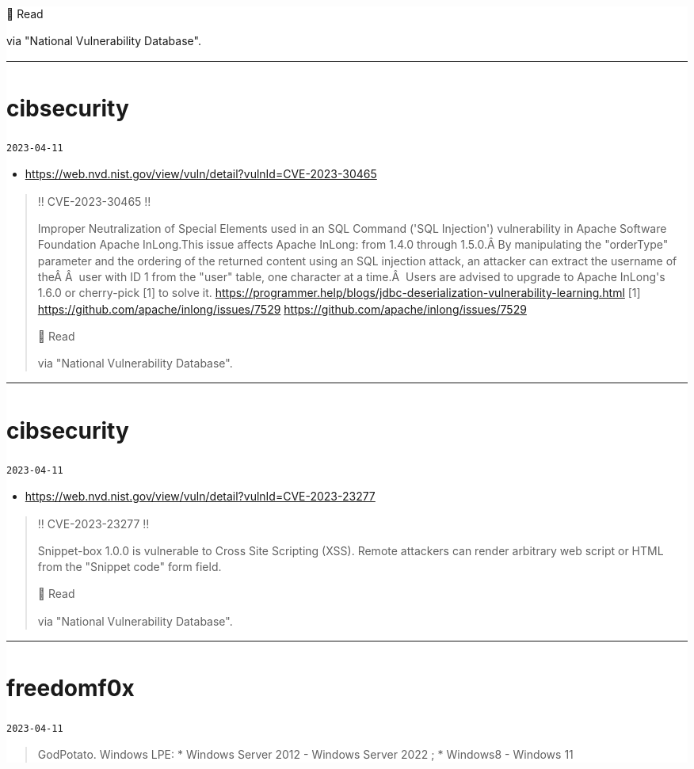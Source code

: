 📖 Read

via &quot;National Vulnerability Database&quot;.
</blockquote>

---

# cibsecurity
`2023-04-11`

* https://web.nvd.nist.gov/view/vuln/detail?vulnId=CVE-2023-30465

<blockquote>
‼ CVE-2023-30465 ‼

Improper Neutralization of Special Elements used in an SQL Command ('SQL Injection') vulnerability in Apache Software Foundation Apache InLong.This issue affects Apache InLong: from 1.4.0 through 1.5.0.Â By manipulating the &quot;orderType&quot; parameter and the ordering of the returned content using an SQL injection attack, an attacker can extract the username of theÂ Â  user with ID 1 from the &quot;user&quot; table, one character at a time.Â  Users are advised to upgrade to Apache InLong's 1.6.0 or cherry-pick [1] to solve it. https://programmer.help/blogs/jdbc-deserialization-vulnerability-learning.html [1] https://github.com/apache/inlong/issues/7529 https://github.com/apache/inlong/issues/7529

📖 Read

via &quot;National Vulnerability Database&quot;.
</blockquote>

---

# cibsecurity
`2023-04-11`

* https://web.nvd.nist.gov/view/vuln/detail?vulnId=CVE-2023-23277

<blockquote>
‼ CVE-2023-23277 ‼

Snippet-box 1.0.0 is vulnerable to Cross Site Scripting (XSS). Remote attackers can render arbitrary web script or HTML from the &quot;Snippet code&quot; form field.

📖 Read

via &quot;National Vulnerability Database&quot;.
</blockquote>

---

# freedomf0x
`2023-04-11`

<blockquote>
GodPotato. Windows LPE:
* Windows Server 2012 - Windows Server 2022 ;
* Windows8 - Windows 11
